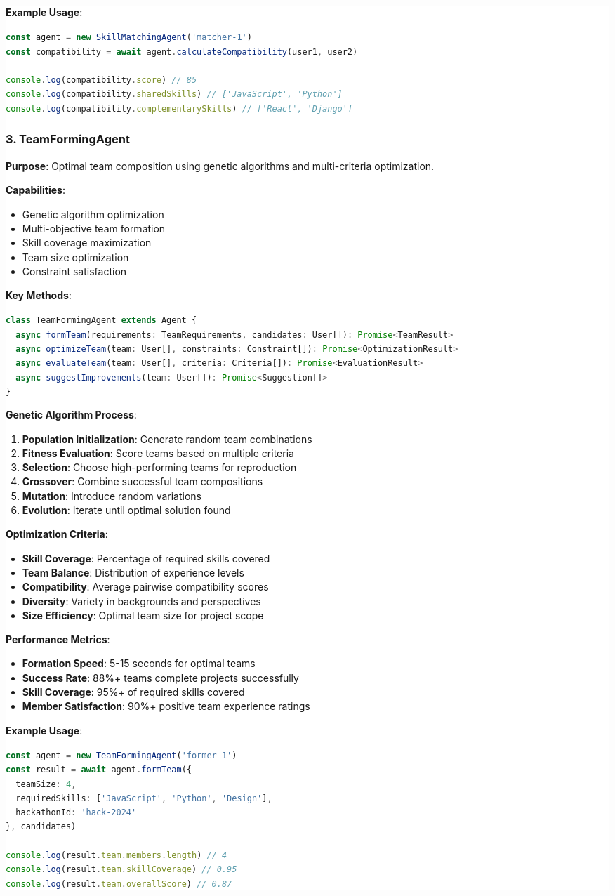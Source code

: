**Example Usage**:
```typescript
const agent = new SkillMatchingAgent('matcher-1')
const compatibility = await agent.calculateCompatibility(user1, user2)

console.log(compatibility.score) // 85
console.log(compatibility.sharedSkills) // ['JavaScript', 'Python']
console.log(compatibility.complementarySkills) // ['React', 'Django']
```

### 3. TeamFormingAgent

**Purpose**: Optimal team composition using genetic algorithms and multi-criteria optimization.

**Capabilities**:
- Genetic algorithm optimization
- Multi-objective team formation
- Skill coverage maximization
- Team size optimization
- Constraint satisfaction

**Key Methods**:
```typescript
class TeamFormingAgent extends Agent {
  async formTeam(requirements: TeamRequirements, candidates: User[]): Promise<TeamResult>
  async optimizeTeam(team: User[], constraints: Constraint[]): Promise<OptimizationResult>
  async evaluateTeam(team: User[], criteria: Criteria[]): Promise<EvaluationResult>
  async suggestImprovements(team: User[]): Promise<Suggestion[]>
}
```

**Genetic Algorithm Process**:
1. **Population Initialization**: Generate random team combinations
2. **Fitness Evaluation**: Score teams based on multiple criteria
3. **Selection**: Choose high-performing teams for reproduction
4. **Crossover**: Combine successful team compositions
5. **Mutation**: Introduce random variations
6. **Evolution**: Iterate until optimal solution found

**Optimization Criteria**:
- **Skill Coverage**: Percentage of required skills covered
- **Team Balance**: Distribution of experience levels
- **Compatibility**: Average pairwise compatibility scores
- **Diversity**: Variety in backgrounds and perspectives
- **Size Efficiency**: Optimal team size for project scope

**Performance Metrics**:
- **Formation Speed**: 5-15 seconds for optimal teams
- **Success Rate**: 88%+ teams complete projects successfully
- **Skill Coverage**: 95%+ of required skills covered
- **Member Satisfaction**: 90%+ positive team experience ratings

**Example Usage**:
```typescript
const agent = new TeamFormingAgent('former-1')
const result = await agent.formTeam({
  teamSize: 4,
  requiredSkills: ['JavaScript', 'Python', 'Design'],
  hackathonId: 'hack-2024'
}, candidates)

console.log(result.team.members.length) // 4
console.log(result.team.skillCoverage) // 0.95
console.log(result.team.overallScore) // 0.87
```
